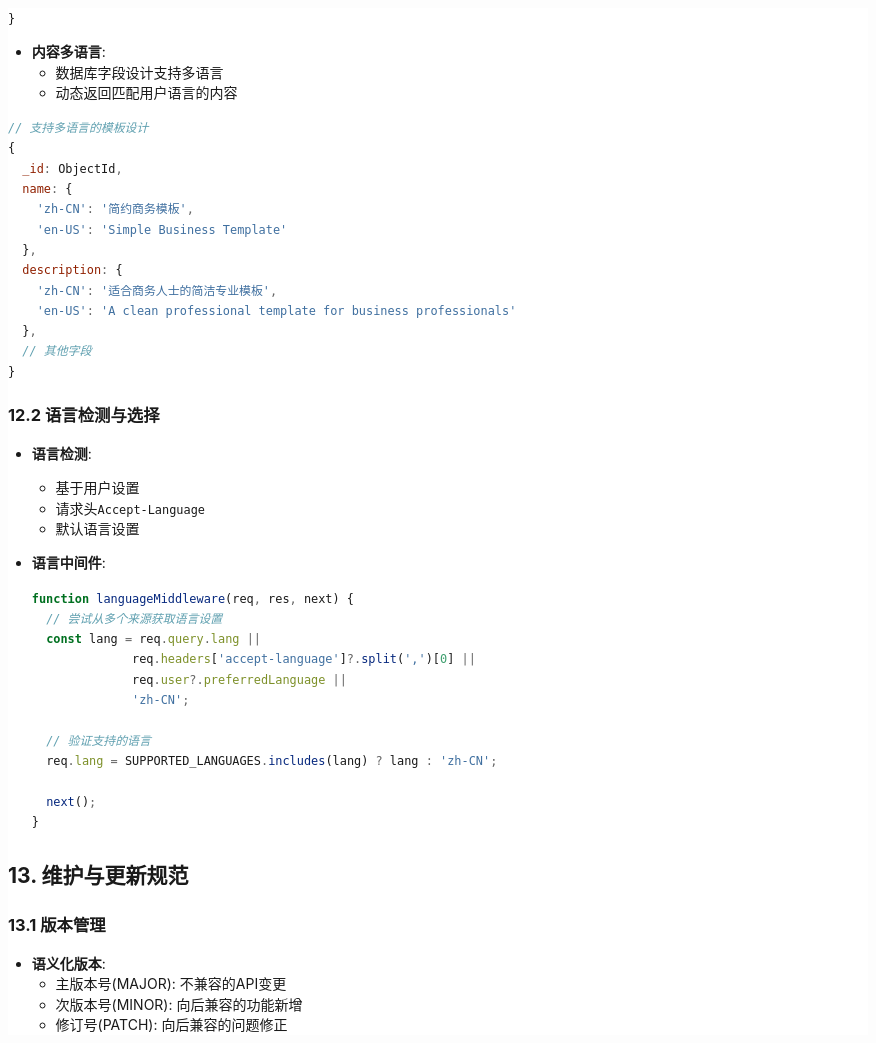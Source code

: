   ```javascript
  }
  ```

- **内容多语言**:
  - 数据库字段设计支持多语言
  - 动态返回匹配用户语言的内容

```javascript
// 支持多语言的模板设计
{
  _id: ObjectId,
  name: {
    'zh-CN': '简约商务模板',
    'en-US': 'Simple Business Template'
  },
  description: {
    'zh-CN': '适合商务人士的简洁专业模板',
    'en-US': 'A clean professional template for business professionals'
  },
  // 其他字段
}
```

### 12.2 语言检测与选择

- **语言检测**:
  - 基于用户设置
  - 请求头`Accept-Language`
  - 默认语言设置

- **语言中间件**:
  ```javascript
  function languageMiddleware(req, res, next) {
    // 尝试从多个来源获取语言设置
    const lang = req.query.lang || 
                req.headers['accept-language']?.split(',')[0] || 
                req.user?.preferredLanguage ||
                'zh-CN';
                
    // 验证支持的语言
    req.lang = SUPPORTED_LANGUAGES.includes(lang) ? lang : 'zh-CN';
    
    next();
  }
  ```

## 13. 维护与更新规范

### 13.1 版本管理

- **语义化版本**:
  - 主版本号(MAJOR): 不兼容的API变更
  - 次版本号(MINOR): 向后兼容的功能新增
  - 修订号(PATCH): 向后兼容的问题修正
